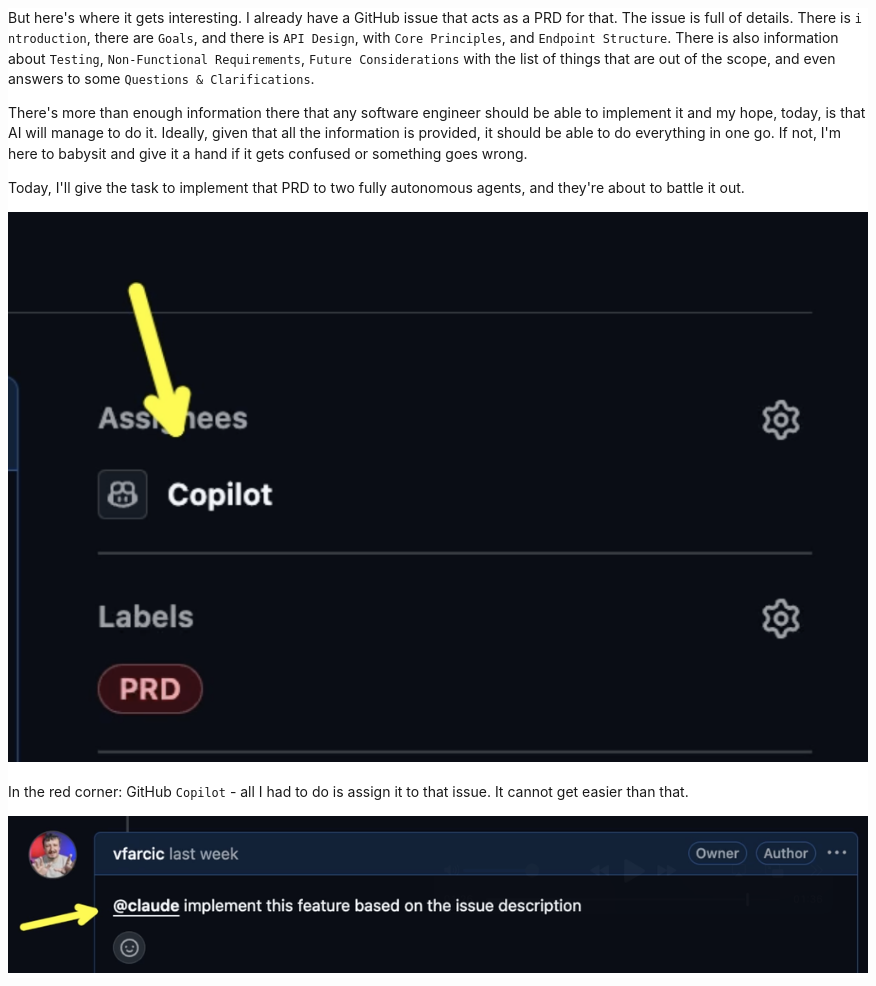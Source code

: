But here's where it gets interesting. I already have a GitHub issue that acts as a PRD for that. The issue is full of details. There is `introduction`, there are `Goals`, and there is `API Design`, with `Core Principles`, and `Endpoint Structure`. There is also information about `Testing`, `Non-Functional Requirements`, `Future Considerations` with the list of things that are out of the scope, and even answers to some `Questions & Clarifications`.

There's more than enough information there that any software engineer should be able to implement it and my hope, today, is that AI will manage to do it. Ideally, given that all the information is provided, it should be able to do everything in one go. If not, I'm here to babysit and give it a hand if it gets confused or something goes wrong.

Today, I'll give the task to implement that PRD to two fully autonomous agents, and they're about to battle it out.

![](issue-copilot.png)

In the red corner: GitHub `Copilot` - all I had to do is assign it to that issue. It cannot get easier than that.

![](issue-claude.png)
